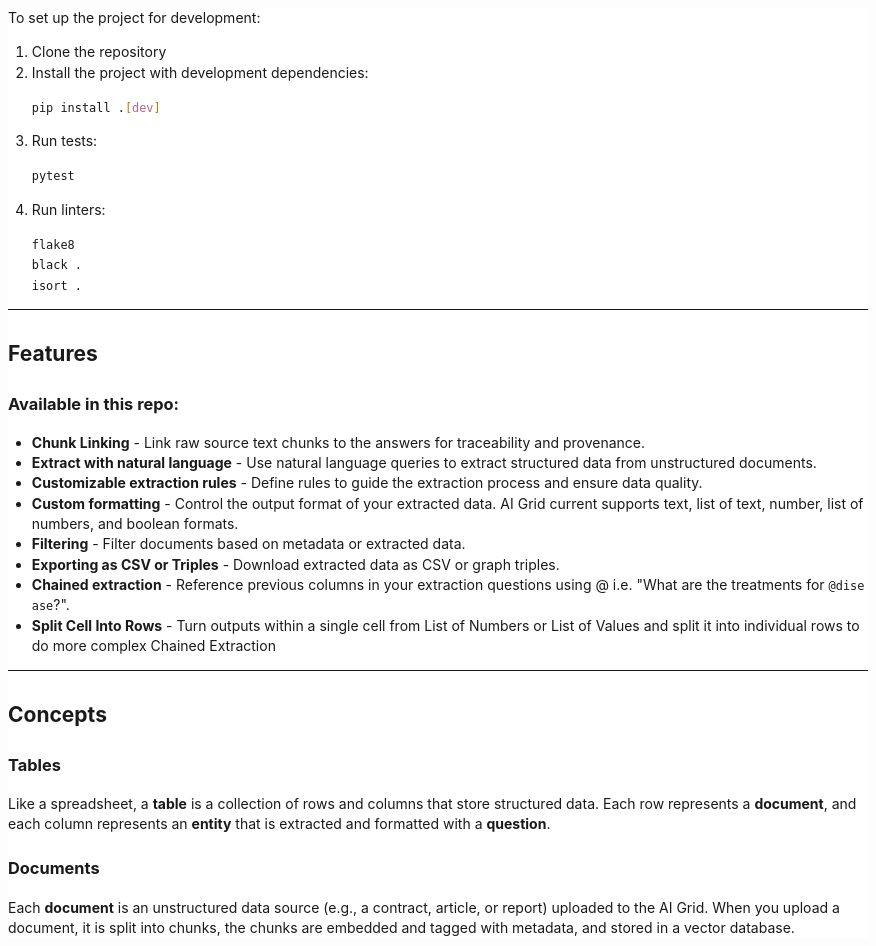 To set up the project for development:

1. Clone the repository
2. Install the project with development dependencies:
   ```sh
   pip install .[dev]
   ```
3. Run tests:
   ```sh
   pytest
   ```
4. Run linters:
   ```sh
   flake8
   black .
   isort .
   ```

---

## Features

### Available in this repo:

- **Chunk Linking** - Link raw source text chunks to the answers for traceability and provenance.
- **Extract with natural language** - Use natural language queries to extract structured data from unstructured documents.
- **Customizable extraction rules** - Define rules to guide the extraction process and ensure data quality.
- **Custom formatting** - Control the output format of your extracted data. AI Grid current supports text, list of text, number, list of numbers, and boolean formats.
- **Filtering** - Filter documents based on metadata or extracted data.
- **Exporting as CSV or Triples** - Download extracted data as CSV or graph triples.
- **Chained extraction** - Reference previous columns in your extraction questions using @ i.e. "What are the treatments for `@disease`?".
- **Split Cell Into Rows** - Turn outputs within a single cell from List of Numbers or List of Values and split it into individual rows to do more complex Chained Extraction

---

## Concepts

### Tables

Like a spreadsheet, a **table** is a collection of rows and columns that store structured data. Each row represents a **document**, and each column represents an **entity** that is extracted and formatted with a **question**.

### Documents

Each **document** is an unstructured data source (e.g., a contract, article, or report) uploaded to the AI Grid. When you upload a document, it is split into chunks, the chunks are embedded and tagged with metadata, and stored in a vector database.
